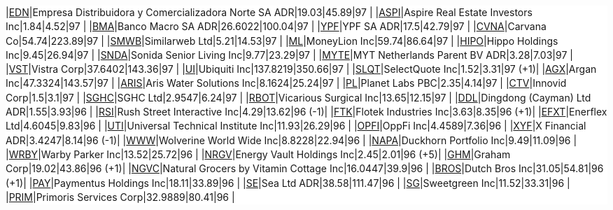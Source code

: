 |[EDN](https://finance.yahoo.com/quote/EDN/)|Empresa Distribuidora y Comercializadora Norte SA ADR|19.03|45.89|97 |
|[ASPI](https://finance.yahoo.com/quote/ASPI/)|Aspire Real Estate Investors Inc|1.84|4.52|97 |
|[BMA](https://finance.yahoo.com/quote/BMA/)|Banco Macro SA ADR|26.6022|100.04|97 |
|[YPF](https://finance.yahoo.com/quote/YPF/)|YPF SA ADR|17.5|42.79|97 |
|[CVNA](https://finance.yahoo.com/quote/CVNA/)|Carvana Co|54.74|223.89|97 |
|[SMWB](https://finance.yahoo.com/quote/SMWB/)|Similarweb Ltd|5.21|14.53|97 |
|[ML](https://finance.yahoo.com/quote/ML/)|MoneyLion Inc|59.74|86.64|97 |
|[HIPO](https://finance.yahoo.com/quote/HIPO/)|Hippo Holdings Inc|9.45|26.94|97 |
|[SNDA](https://finance.yahoo.com/quote/SNDA/)|Sonida Senior Living Inc|9.77|23.29|97 |
|[MYTE](https://finance.yahoo.com/quote/MYTE/)|MYT Netherlands Parent BV ADR|3.28|7.03|97 |
|[VST](https://finance.yahoo.com/quote/VST/)|Vistra Corp|37.6402|143.36|97 |
|[UI](https://finance.yahoo.com/quote/UI/)|Ubiquiti Inc|137.8219|350.66|97 |
|[SLQT](https://finance.yahoo.com/quote/SLQT/)|SelectQuote Inc|1.52|3.31|97 (+1)|
|[AGX](https://finance.yahoo.com/quote/AGX/)|Argan Inc|47.3324|143.57|97 |
|[ARIS](https://finance.yahoo.com/quote/ARIS/)|Aris Water Solutions Inc|8.1624|25.24|97 |
|[PL](https://finance.yahoo.com/quote/PL/)|Planet Labs PBC|2.35|4.14|97 |
|[CTV](https://finance.yahoo.com/quote/CTV/)|Innovid Corp|1.5|3.1|97 |
|[SGHC](https://finance.yahoo.com/quote/SGHC/)|SGHC Ltd|2.9547|6.24|97 |
|[RBOT](https://finance.yahoo.com/quote/RBOT/)|Vicarious Surgical Inc|13.65|12.15|97 |
|[DDL](https://finance.yahoo.com/quote/DDL/)|Dingdong (Cayman) Ltd ADR|1.55|3.93|96 |
|[RSI](https://finance.yahoo.com/quote/RSI/)|Rush Street Interactive Inc|4.29|13.62|96 (-1)|
|[FTK](https://finance.yahoo.com/quote/FTK/)|Flotek Industries Inc|3.63|8.35|96 (+1)|
|[EFXT](https://finance.yahoo.com/quote/EFXT/)|Enerflex Ltd|4.6045|9.83|96 |
|[UTI](https://finance.yahoo.com/quote/UTI/)|Universal Technical Institute Inc|11.93|26.29|96 |
|[OPFI](https://finance.yahoo.com/quote/OPFI/)|OppFi Inc|4.4589|7.36|96 |
|[XYF](https://finance.yahoo.com/quote/XYF/)|X Financial ADR|3.4247|8.14|96 (-1)|
|[WWW](https://finance.yahoo.com/quote/WWW/)|Wolverine World Wide Inc|8.8228|22.94|96 |
|[NAPA](https://finance.yahoo.com/quote/NAPA/)|Duckhorn Portfolio Inc|9.49|11.09|96 |
|[WRBY](https://finance.yahoo.com/quote/WRBY/)|Warby Parker Inc|13.52|25.72|96 |
|[NRGV](https://finance.yahoo.com/quote/NRGV/)|Energy Vault Holdings Inc|2.45|2.01|96 (+5)|
|[GHM](https://finance.yahoo.com/quote/GHM/)|Graham Corp|19.02|43.86|96 (+1)|
|[NGVC](https://finance.yahoo.com/quote/NGVC/)|Natural Grocers by Vitamin Cottage Inc|16.0447|39.9|96 |
|[BROS](https://finance.yahoo.com/quote/BROS/)|Dutch Bros Inc|31.05|54.81|96 (+1)|
|[PAY](https://finance.yahoo.com/quote/PAY/)|Paymentus Holdings Inc|18.11|33.89|96 |
|[SE](https://finance.yahoo.com/quote/SE/)|Sea Ltd ADR|38.58|111.47|96 |
|[SG](https://finance.yahoo.com/quote/SG/)|Sweetgreen Inc|11.52|33.31|96 |
|[PRIM](https://finance.yahoo.com/quote/PRIM/)|Primoris Services Corp|32.9889|80.41|96 |